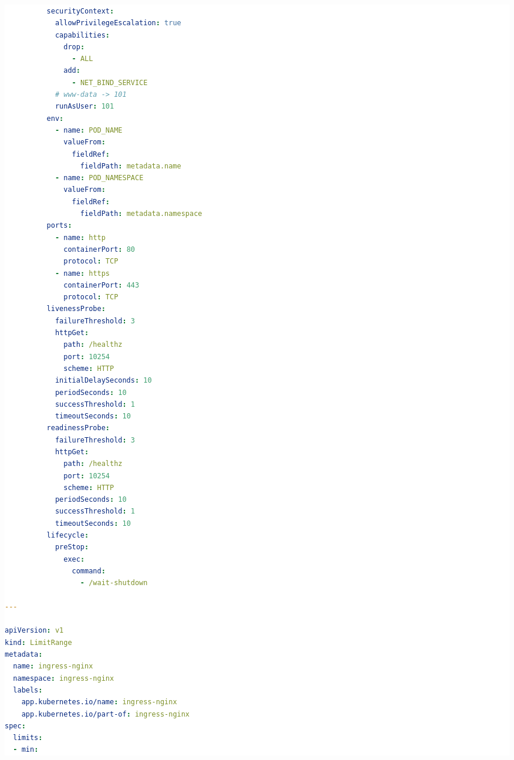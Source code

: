    ```yaml
             securityContext:
               allowPrivilegeEscalation: true
               capabilities:
                 drop:
                   - ALL
                 add:
                   - NET_BIND_SERVICE
               # www-data -> 101
               runAsUser: 101
             env:
               - name: POD_NAME
                 valueFrom:
                   fieldRef:
                     fieldPath: metadata.name
               - name: POD_NAMESPACE
                 valueFrom:
                   fieldRef:
                     fieldPath: metadata.namespace
             ports:
               - name: http
                 containerPort: 80
                 protocol: TCP
               - name: https
                 containerPort: 443
                 protocol: TCP
             livenessProbe:
               failureThreshold: 3
               httpGet:
                 path: /healthz
                 port: 10254
                 scheme: HTTP
               initialDelaySeconds: 10
               periodSeconds: 10
               successThreshold: 1
               timeoutSeconds: 10
             readinessProbe:
               failureThreshold: 3
               httpGet:
                 path: /healthz
                 port: 10254
                 scheme: HTTP
               periodSeconds: 10
               successThreshold: 1
               timeoutSeconds: 10
             lifecycle:
               preStop:
                 exec:
                   command:
                     - /wait-shutdown
   
   ---
   
   apiVersion: v1
   kind: LimitRange
   metadata:
     name: ingress-nginx
     namespace: ingress-nginx
     labels:
       app.kubernetes.io/name: ingress-nginx
       app.kubernetes.io/part-of: ingress-nginx
   spec:
     limits:
     - min:
   ```